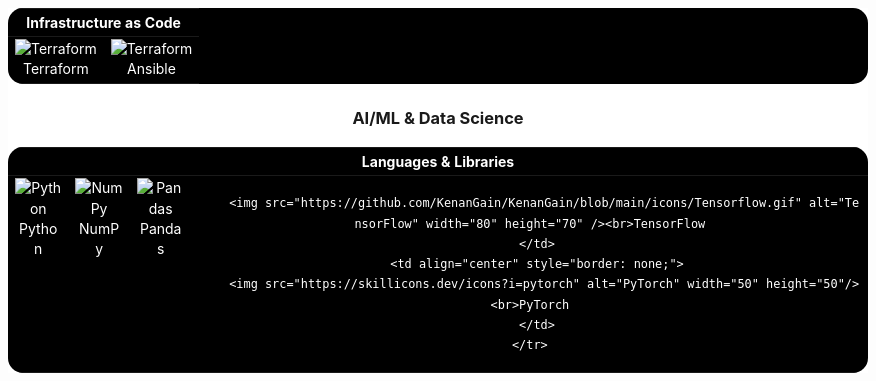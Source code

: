 <div align="center">
<table style="background-color: black; color: white; border: none; border-radius: 15px; overflow: hidden;">
  <thead>
    <tr>
      <th colspan="2" align="center" style="color: white;">Infrastructure as Code</th>
    </tr>
  </thead>
  <tbody>
    <tr>
      <td align="center" style="border: none;">
        <img src="https://skillicons.dev/icons?i=terraform" alt="Terraform" width="50" height="50"/><br>Terraform
      </td>
        <td align="center" style="border: none;">
        <img src="https://skillicons.dev/icons?i=ansible" alt="Terraform" width="50" height="50"/><br>Ansible
       </td>
    </tr>
  </tbody>
</table>
</div>

<h3 align="center">AI/ML & Data Science</h3>
<div align="center">
  <table style="background-color: black; color: white; border: none; border-radius: 15px; overflow: hidden;">
  <thead>
    <tr>
      <th colspan="5" align="center" style="color: white;">Languages & Libraries</th>
    </tr>
  </thead>
  <tbody>
    <tr>
      <td align="center" style="border: none;">
        <img src="https://techstack-generator.vercel.app/python-icon.svg" alt="Python" width="50" height="50"/><br>Python
      </td>
      <td align="center" style="border: none;">
        <img src="https://cdn.worldvectorlogo.com/logos/numpy-1.svg" alt="NumPy" width="50" height="50"/><br>NumPy
      </td>
      <td align="center" style="border: none;">
        <img src="https://github.com/valohai/ml-logos/blob/master/pandas.svg" alt="Pandas" width="80" height="50"/><br>Pandas
      </td>
      <td align="center" style="border: none;">

        <img src="https://github.com/KenanGain/KenanGain/blob/main/icons/Tensorflow.gif" alt="TensorFlow" width="80" height="70" /><br>TensorFlow
      </td>
      <td align="center" style="border: none;">
        <img src="https://skillicons.dev/icons?i=pytorch" alt="PyTorch" width="50" height="50"/><br>PyTorch
      </td>
    </tr>
  </tbody>
 </table>
</div>
